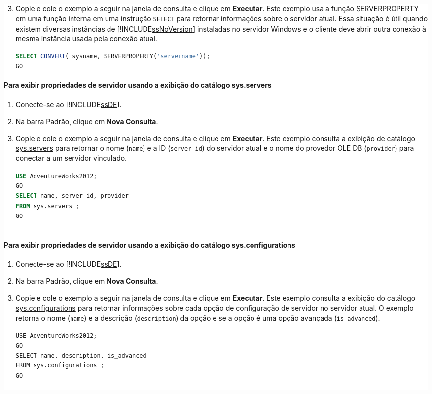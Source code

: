 3.  Copie e cole o exemplo a seguir na janela de consulta e clique em **Executar**. Este exemplo usa a função [SERVERPROPERTY](../../t-sql/functions/serverproperty-transact-sql.md) em uma função interna em uma instrução `SELECT` para retornar informações sobre o servidor atual. Essa situação é útil quando existem diversas instâncias de [!INCLUDE[ssNoVersion](../../includes/ssnoversion-md.md)] instaladas no servidor Windows e o cliente deve abrir outra conexão à mesma instância usada pela conexão atual.  
  
    ```sql  
    SELECT CONVERT( sysname, SERVERPROPERTY('servername'));  
    GO  
    ```  
  
#### <a name="to-view-server-properties-by-using-the-sysservers-catalog-view"></a>Para exibir propriedades de servidor usando a exibição do catálogo sys.servers  
  
1.  Conecte-se ao [!INCLUDE[ssDE](../../includes/ssde-md.md)].  
  
2.  Na barra Padrão, clique em **Nova Consulta**.  
  
3.  Copie e cole o exemplo a seguir na janela de consulta e clique em **Executar**. Este exemplo consulta a exibição de catálogo [sys.servers](../../relational-databases/system-catalog-views/sys-servers-transact-sql.md) para retornar o nome (`name`) e a ID (`server_id`) do servidor atual e o nome do provedor OLE DB (`provider`) para conectar a um servidor vinculado.  
  
    ```sql  
    USE AdventureWorks2012;   
    GO  
    SELECT name, server_id, provider  
    FROM sys.servers ;   
    GO  
  
    ```  
  
#### <a name="to-view-server-properties-by-using-the-sysconfigurations-catalog-view"></a>Para exibir propriedades de servidor usando a exibição do catálogo sys.configurations  
  
1.  Conecte-se ao [!INCLUDE[ssDE](../../includes/ssde-md.md)].  
  
2.  Na barra Padrão, clique em **Nova Consulta**.  
  
3.  Copie e cole o exemplo a seguir na janela de consulta e clique em **Executar**. Este exemplo consulta a exibição do catálogo [sys.configurations](../../relational-databases/system-catalog-views/sys-configurations-transact-sql.md) para retornar informações sobre cada opção de configuração de servidor no servidor atual. O exemplo retorna o nome (`name`) e a descrição (`description`) da opção e se a opção é uma opção avançada (`is_advanced`).  
  
    ```wmimof  
    USE AdventureWorks2012;   
    GO  
    SELECT name, description, is_advanced  
    FROM sys.configurations ;   
    GO  
  
    ```  
  